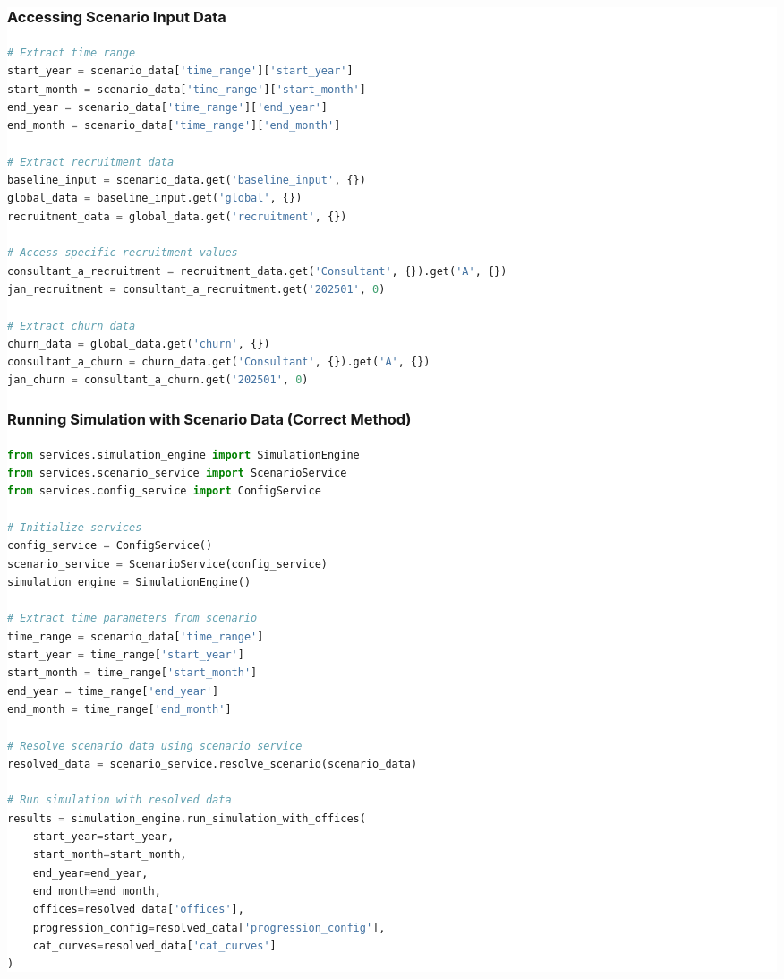 ### Accessing Scenario Input Data

```python
# Extract time range
start_year = scenario_data['time_range']['start_year']
start_month = scenario_data['time_range']['start_month']
end_year = scenario_data['time_range']['end_year']
end_month = scenario_data['time_range']['end_month']

# Extract recruitment data
baseline_input = scenario_data.get('baseline_input', {})
global_data = baseline_input.get('global', {})
recruitment_data = global_data.get('recruitment', {})

# Access specific recruitment values
consultant_a_recruitment = recruitment_data.get('Consultant', {}).get('A', {})
jan_recruitment = consultant_a_recruitment.get('202501', 0)

# Extract churn data
churn_data = global_data.get('churn', {})
consultant_a_churn = churn_data.get('Consultant', {}).get('A', {})
jan_churn = consultant_a_churn.get('202501', 0)
```

### Running Simulation with Scenario Data (Correct Method)

```python
from services.simulation_engine import SimulationEngine
from services.scenario_service import ScenarioService
from services.config_service import ConfigService

# Initialize services
config_service = ConfigService()
scenario_service = ScenarioService(config_service)
simulation_engine = SimulationEngine()

# Extract time parameters from scenario
time_range = scenario_data['time_range']
start_year = time_range['start_year']
start_month = time_range['start_month']
end_year = time_range['end_year']
end_month = time_range['end_month']

# Resolve scenario data using scenario service
resolved_data = scenario_service.resolve_scenario(scenario_data)

# Run simulation with resolved data
results = simulation_engine.run_simulation_with_offices(
    start_year=start_year,
    start_month=start_month,
    end_year=end_year,
    end_month=end_month,
    offices=resolved_data['offices'],
    progression_config=resolved_data['progression_config'],
    cat_curves=resolved_data['cat_curves']
)
```
